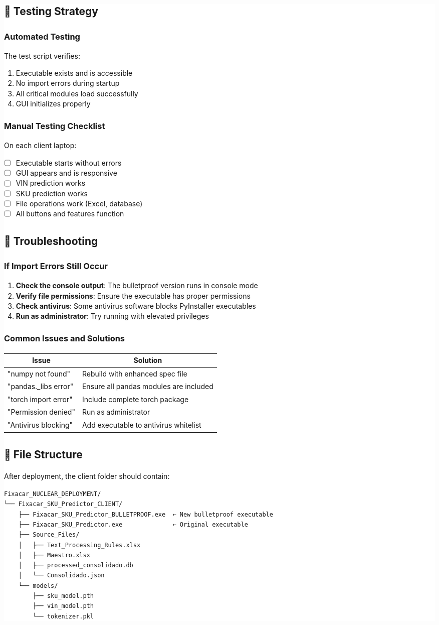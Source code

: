## 🧪 Testing Strategy

### Automated Testing

The test script verifies:
1. Executable exists and is accessible
2. No import errors during startup
3. All critical modules load successfully
4. GUI initializes properly

### Manual Testing Checklist

On each client laptop:
- [ ] Executable starts without errors
- [ ] GUI appears and is responsive
- [ ] VIN prediction works
- [ ] SKU prediction works
- [ ] File operations work (Excel, database)
- [ ] All buttons and features function

## 🚨 Troubleshooting

### If Import Errors Still Occur

1. **Check the console output**: The bulletproof version runs in console mode
2. **Verify file permissions**: Ensure the executable has proper permissions
3. **Check antivirus**: Some antivirus software blocks PyInstaller executables
4. **Run as administrator**: Try running with elevated privileges

### Common Issues and Solutions

| Issue | Solution |
|-------|----------|
| "numpy not found" | Rebuild with enhanced spec file |
| "pandas._libs error" | Ensure all pandas modules are included |
| "torch import error" | Include complete torch package |
| "Permission denied" | Run as administrator |
| "Antivirus blocking" | Add executable to antivirus whitelist |

## 📁 File Structure

After deployment, the client folder should contain:

```
Fixacar_NUCLEAR_DEPLOYMENT/
└── Fixacar_SKU_Predictor_CLIENT/
    ├── Fixacar_SKU_Predictor_BULLETPROOF.exe  ← New bulletproof executable
    ├── Fixacar_SKU_Predictor.exe              ← Original executable
    ├── Source_Files/
    │   ├── Text_Processing_Rules.xlsx
    │   ├── Maestro.xlsx
    │   ├── processed_consolidado.db
    │   └── Consolidado.json
    └── models/
        ├── sku_model.pth
        ├── vin_model.pth
        └── tokenizer.pkl
```
